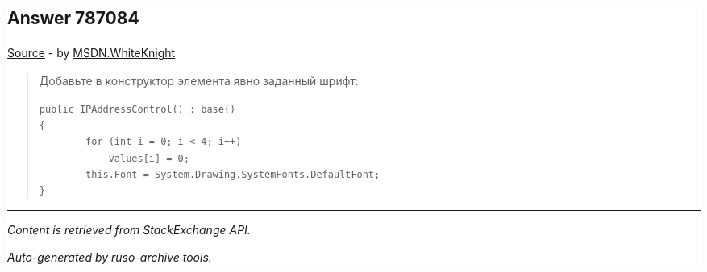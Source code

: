 </blockquote>
<h2>Answer 787084</h2>
<p><a href="https://ru.stackoverflow.com/a/787084/">Source</a> - by <a href="https://ru.stackoverflow.com/users/240512/msdn-whiteknight">MSDN.WhiteKnight</a></p>
<blockquote>
<p>Добавьте в конструктор элемента явно заданный шрифт:</p>

<pre><code>public IPAddressControl() : base()
{
        for (int i = 0; i &lt; 4; i++)
            values[i] = 0;
        this.Font = System.Drawing.SystemFonts.DefaultFont;
}
</code></pre>

</blockquote>
<hr/>
<p><i>Content is retrieved from StackExchange API. </i></p>
<p><i>Auto-generated by ruso-archive tools. </i></p>
